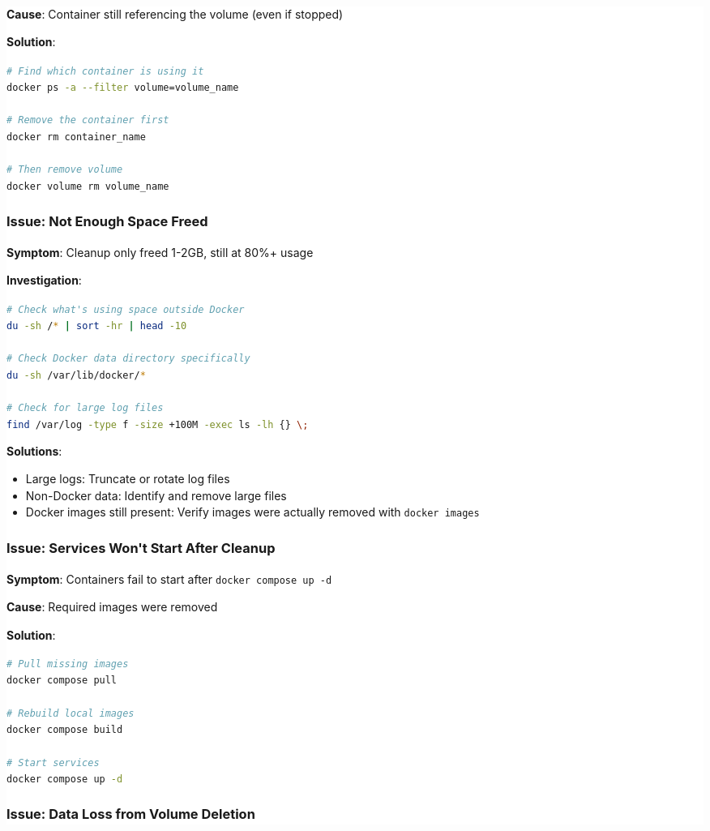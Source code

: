 **Cause**: Container still referencing the volume (even if stopped)

**Solution**:
```bash
# Find which container is using it
docker ps -a --filter volume=volume_name

# Remove the container first
docker rm container_name

# Then remove volume
docker volume rm volume_name
```

### Issue: Not Enough Space Freed

**Symptom**: Cleanup only freed 1-2GB, still at 80%+ usage

**Investigation**:
```bash
# Check what's using space outside Docker
du -sh /* | sort -hr | head -10

# Check Docker data directory specifically
du -sh /var/lib/docker/*

# Check for large log files
find /var/log -type f -size +100M -exec ls -lh {} \;
```

**Solutions**:
- Large logs: Truncate or rotate log files
- Non-Docker data: Identify and remove large files
- Docker images still present: Verify images were actually removed with `docker images`

### Issue: Services Won't Start After Cleanup

**Symptom**: Containers fail to start after `docker compose up -d`

**Cause**: Required images were removed

**Solution**:
```bash
# Pull missing images
docker compose pull

# Rebuild local images
docker compose build

# Start services
docker compose up -d
```

### Issue: Data Loss from Volume Deletion
